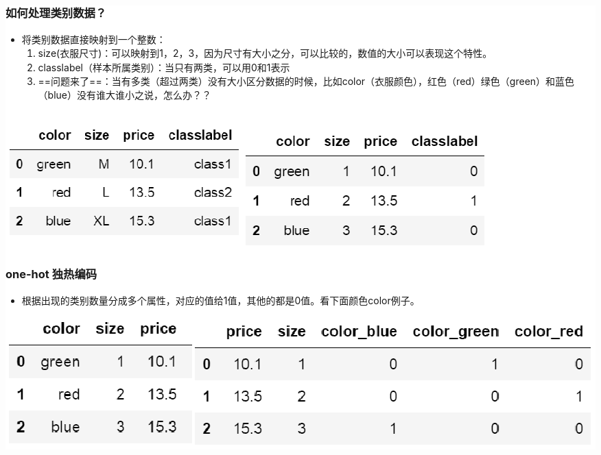 ### 如何处理类别数据？
- 将类别数据直接映射到一个整数：
    1. size(衣服尺寸)：可以映射到1，2，3，因为尺寸有大小之分，可以比较的，数值的大小可以表现这个特性。
    2. classlabel（样本所属类别）：当只有两类，可以用0和1表示
    3. ==问题来了==：当有多类（超过两类）没有大小区分数据的时候，比如color（衣服颜色），红色（red）绿色（green）和蓝色（blue）没有谁大谁小之说，怎么办？？

![image](../../youdaonote-images/DE48626E958B47CAAB8D20A308ED32CB.png)
![image](../../youdaonote-images/8A9A9F26106C417A89B32BEFFEBB09DF.png)

### one-hot 独热编码
- 根据出现的类别数量分成多个属性，对应的值给1值，其他的都是0值。看下面颜色color例子。

![image](../../youdaonote-images/59E274FA09AF44B8A8E167D920977CFC.png)
![image](../../youdaonote-images/2614E160B86D4C5296698685EAC3D45C.png)
